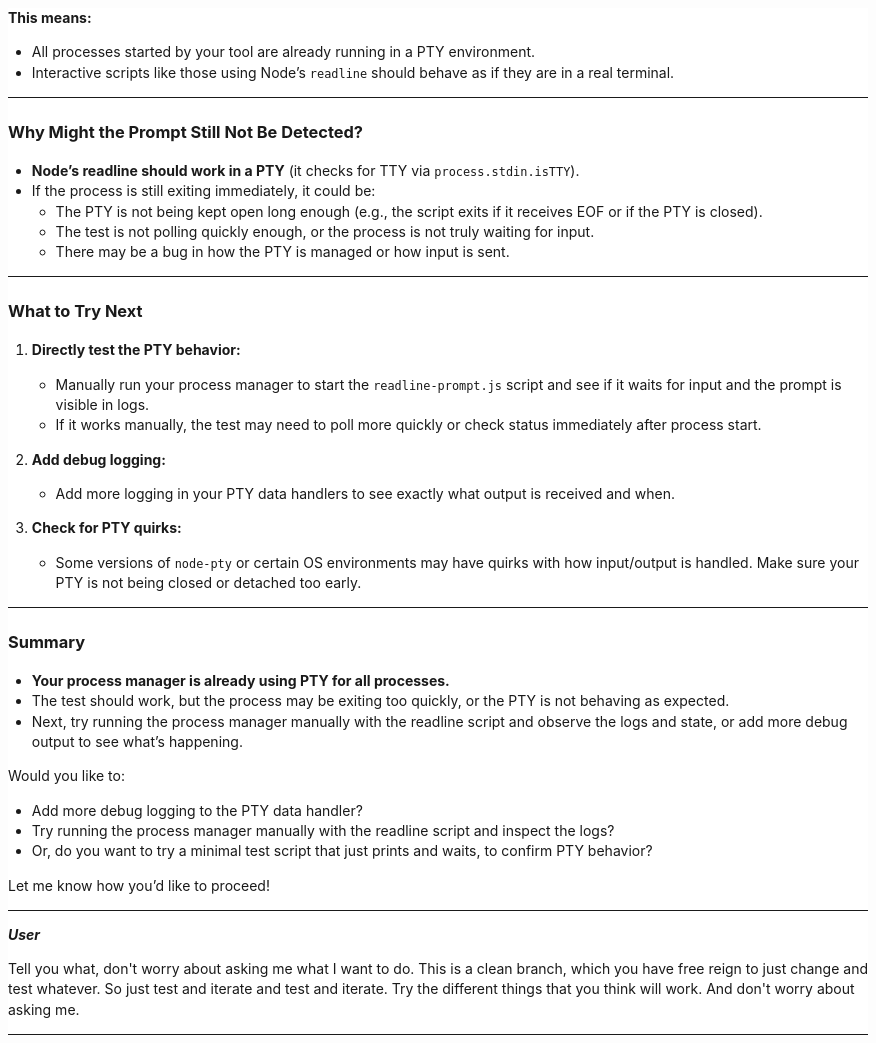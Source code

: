 **This means:**
- All processes started by your tool are already running in a PTY environment.
- Interactive scripts like those using Node’s `readline` should behave as if they are in a real terminal.

---

### **Why Might the Prompt Still Not Be Detected?**

- **Node’s readline should work in a PTY** (it checks for TTY via `process.stdin.isTTY`).
- If the process is still exiting immediately, it could be:
  - The PTY is not being kept open long enough (e.g., the script exits if it receives EOF or if the PTY is closed).
  - The test is not polling quickly enough, or the process is not truly waiting for input.
  - There may be a bug in how the PTY is managed or how input is sent.

---

### **What to Try Next**

1. **Directly test the PTY behavior:**
   - Manually run your process manager to start the `readline-prompt.js` script and see if it waits for input and the prompt is visible in logs.
   - If it works manually, the test may need to poll more quickly or check status immediately after process start.

2. **Add debug logging:**
   - Add more logging in your PTY data handlers to see exactly what output is received and when.

3. **Check for PTY quirks:**
   - Some versions of `node-pty` or certain OS environments may have quirks with how input/output is handled. Make sure your PTY is not being closed or detached too early.

---

### **Summary**

- **Your process manager is already using PTY for all processes.**
- The test should work, but the process may be exiting too quickly, or the PTY is not behaving as expected.
- Next, try running the process manager manually with the readline script and observe the logs and state, or add more debug output to see what’s happening.

Would you like to:
- Add more debug logging to the PTY data handler?
- Try running the process manager manually with the readline script and inspect the logs?
- Or, do you want to try a minimal test script that just prints and waits, to confirm PTY behavior?

Let me know how you’d like to proceed!

---

_**User**_

Tell you what, don't worry about asking me what I want to do. This is a clean branch, which you have free reign to just change and test whatever. So just test and iterate and test and iterate. Try the different things that you think will work. And don't worry about asking me.

---